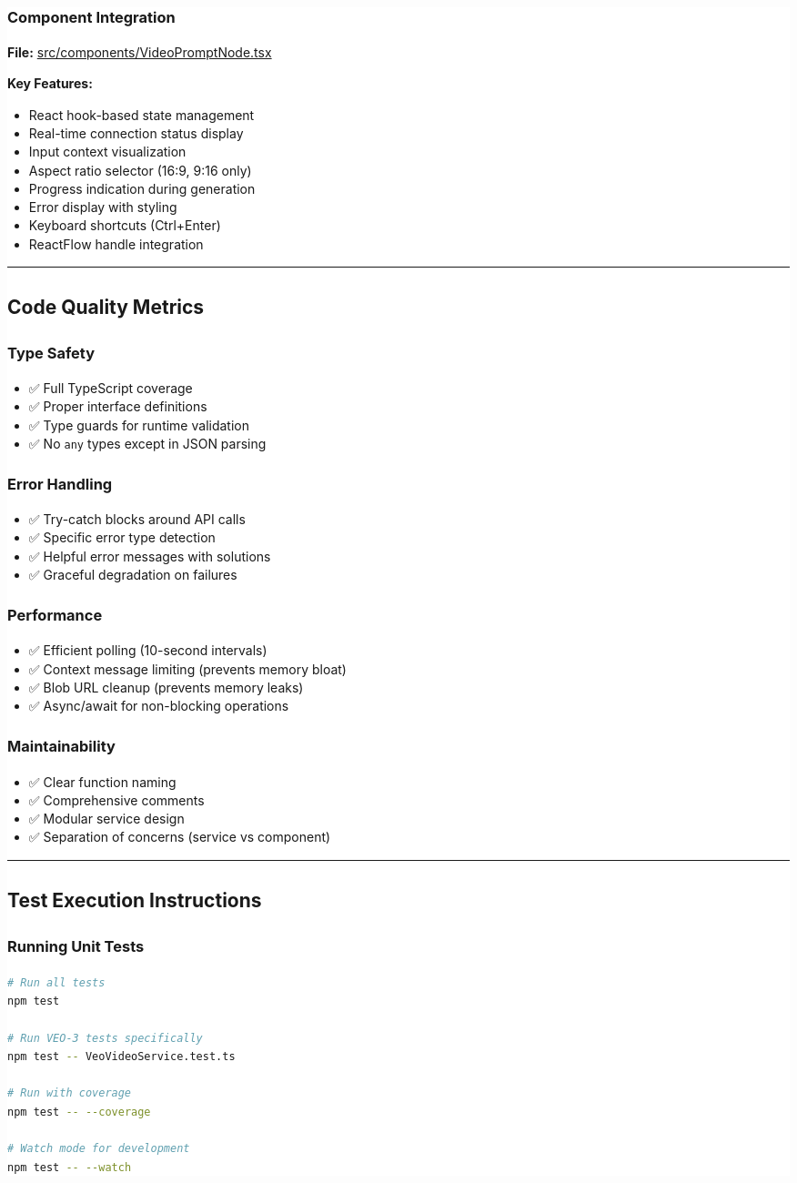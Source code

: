 ### Component Integration
**File:** [src/components/VideoPromptNode.tsx](src/components/VideoPromptNode.tsx)

**Key Features:**
- React hook-based state management
- Real-time connection status display
- Input context visualization
- Aspect ratio selector (16:9, 9:16 only)
- Progress indication during generation
- Error display with styling
- Keyboard shortcuts (Ctrl+Enter)
- ReactFlow handle integration

---

## Code Quality Metrics

### Type Safety
- ✅ Full TypeScript coverage
- ✅ Proper interface definitions
- ✅ Type guards for runtime validation
- ✅ No `any` types except in JSON parsing

### Error Handling
- ✅ Try-catch blocks around API calls
- ✅ Specific error type detection
- ✅ Helpful error messages with solutions
- ✅ Graceful degradation on failures

### Performance
- ✅ Efficient polling (10-second intervals)
- ✅ Context message limiting (prevents memory bloat)
- ✅ Blob URL cleanup (prevents memory leaks)
- ✅ Async/await for non-blocking operations

### Maintainability
- ✅ Clear function naming
- ✅ Comprehensive comments
- ✅ Modular service design
- ✅ Separation of concerns (service vs component)

---

## Test Execution Instructions

### Running Unit Tests
```bash
# Run all tests
npm test

# Run VEO-3 tests specifically
npm test -- VeoVideoService.test.ts

# Run with coverage
npm test -- --coverage

# Watch mode for development
npm test -- --watch
```
